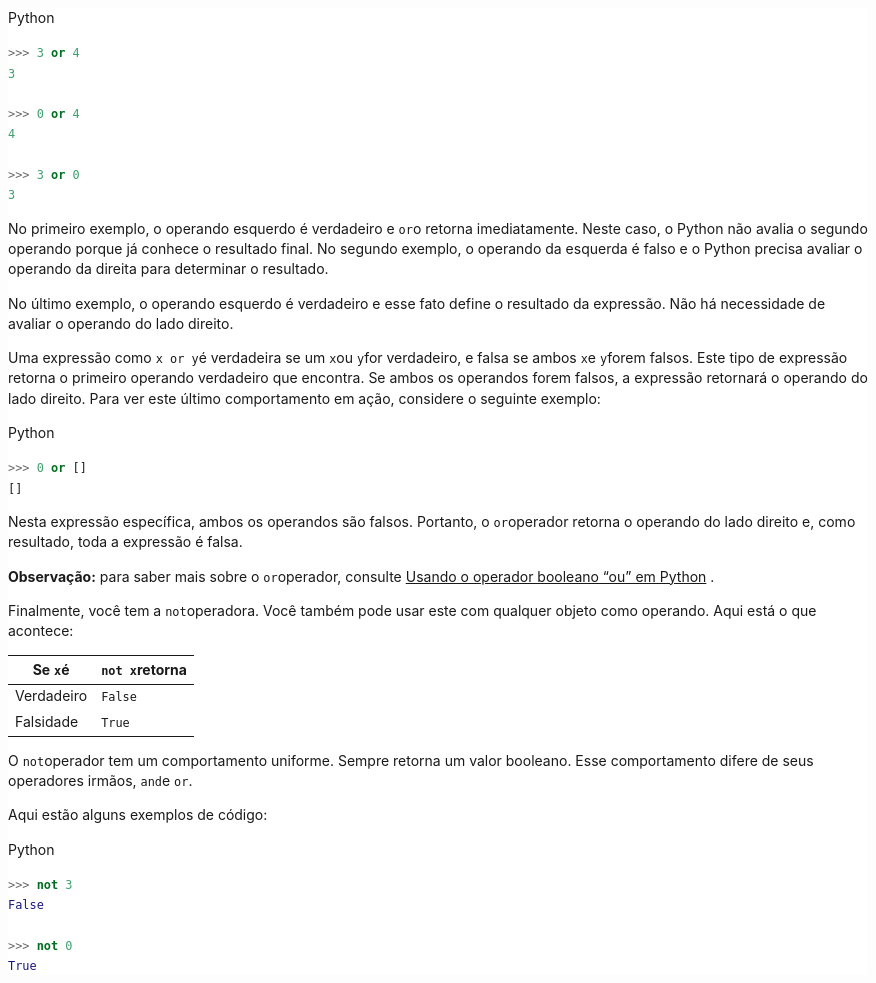 Python

```Python
>>> 3 or 4
3

>>> 0 or 4
4

>>> 3 or 0
3
```

No primeiro exemplo, o operando esquerdo é verdadeiro e `or`o retorna imediatamente. Neste caso, o Python não avalia o segundo operando porque já conhece o resultado final. No segundo exemplo, o operando da esquerda é falso e o Python precisa avaliar o operando da direita para determinar o resultado.

No último exemplo, o operando esquerdo é verdadeiro e esse fato define o resultado da expressão. Não há necessidade de avaliar o operando do lado direito.

Uma expressão como `x or y`é verdadeira se um `x`ou `y`for verdadeiro, e falsa se ambos `x`e `y`forem falsos. Este tipo de expressão retorna o primeiro operando verdadeiro que encontra. Se ambos os operandos forem falsos, a expressão retornará o operando do lado direito. Para ver este último comportamento em ação, considere o seguinte exemplo:

Python

```Python
>>> 0 or []
[]
```

Nesta expressão específica, ambos os operandos são falsos. Portanto, o `or`operador retorna o operando do lado direito e, como resultado, toda a expressão é falsa.

**Observação:** para saber mais sobre o `or`operador, consulte [Usando o operador booleano “ou” em Python](https://realpython.com/python-or-operator/) .

Finalmente, você tem a `not`operadora. Você também pode usar este com qualquer objeto como operando. Aqui está o que acontece:

| Se `x`é    | `not x`retorna |
| ---------- | -------------- |
| Verdadeiro | `False`        |
| Falsidade  | `True`         |

O `not`operador tem um comportamento uniforme. Sempre retorna um valor booleano. Esse comportamento difere de seus operadores irmãos, `and`e `or`.

Aqui estão alguns exemplos de código:

Python

```Python
>>> not 3
False

>>> not 0
True
```
